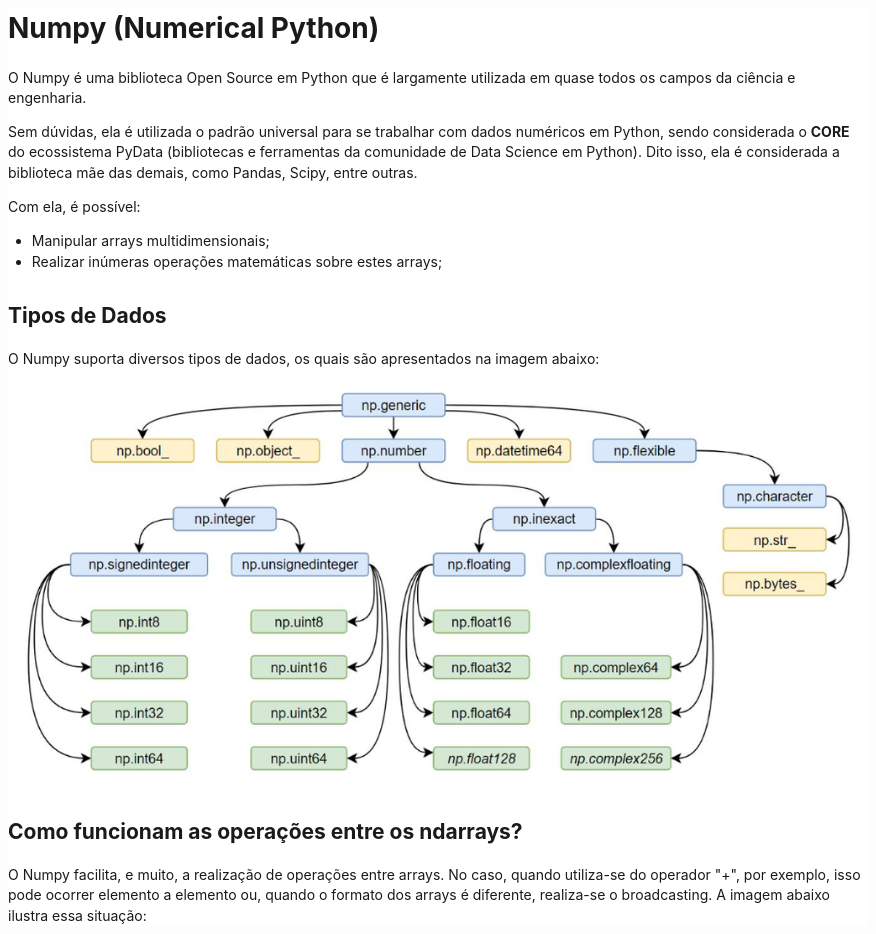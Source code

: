 # **Numpy (Numerical Python)**

O Numpy é uma biblioteca Open Source em Python que é largamente utilizada em quase todos os campos da ciência e engenharia.

Sem dúvidas, ela é utilizada o padrão universal para se trabalhar com dados  numéricos em Python, sendo considerada o **CORE** do ecossistema PyData (bibliotecas e ferramentas da comunidade de Data Science em Python). Dito isso, ela é considerada a biblioteca mãe das demais, como Pandas, Scipy, entre outras.

Com ela, é possível:

* Manipular arrays multidimensionais;
* Realizar inúmeras operações matemáticas sobre estes arrays;

## **Tipos de Dados**

O Numpy suporta diversos tipos de dados, os quais são apresentados na imagem abaixo:

<img src="img/dadosNumpy.png"></img>

## **Como funcionam as operações entre os ndarrays?**

O Numpy facilita, e muito, a realização de operações entre arrays. No caso, quando utiliza-se do operador "+", por exemplo, isso pode ocorrer elemento a elemento ou, quando o formato dos arrays é diferente, realiza-se o broadcasting. A imagem abaixo ilustra essa situação:
